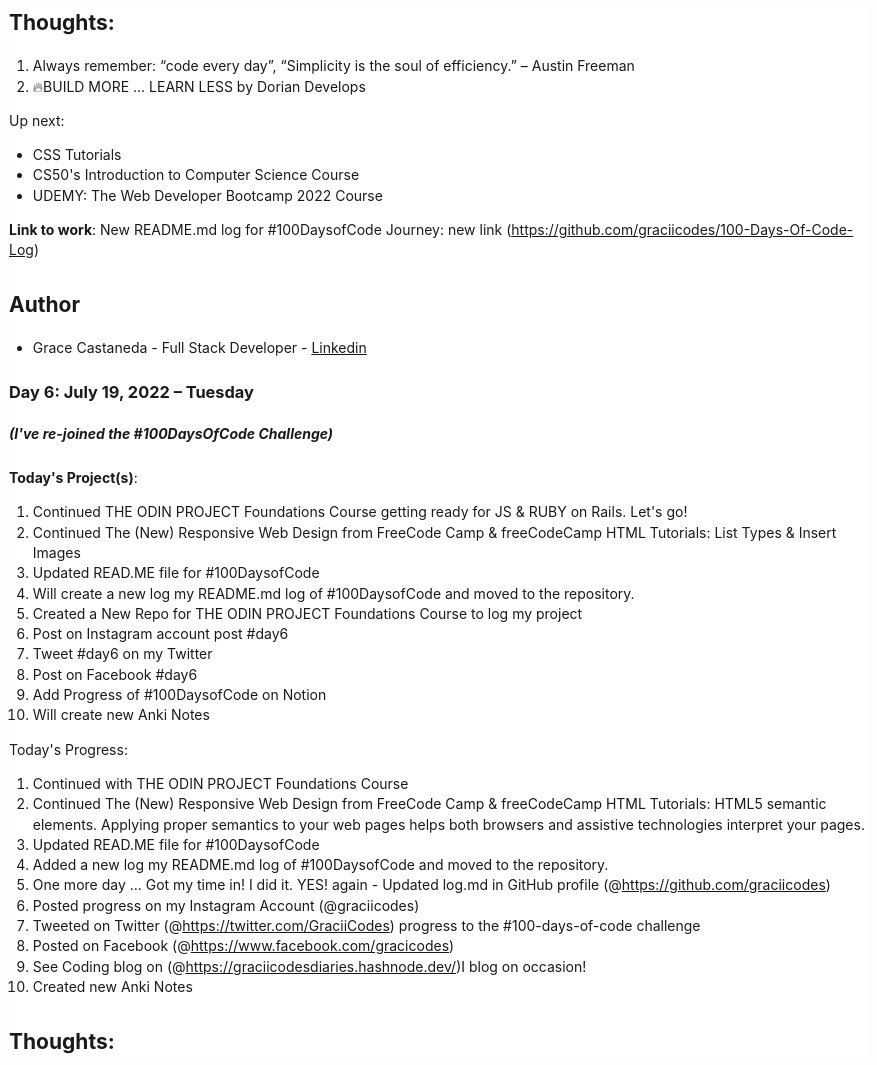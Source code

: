 ## Thoughts:

1. Always remember: “code every day”, “Simplicity is the soul of efficiency.” – Austin Freeman
2. 🔥BUILD MORE … LEARN LESS by Dorian Develops

Up next: 

- CSS Tutorials
- CS50's Introduction to Computer Science Course
- UDEMY: The Web Developer Bootcamp 2022 Course 

**Link to work**: New README.md log for #100DaysofCode Journey: new link (https://github.com/graciicodes/100-Days-Of-Code-Log)

## Author

- Grace Castaneda - Full Stack Developer - [Linkedin](https://www.linkedin.com/in/castanedagrace/)
### Day 6: July 19, 2022 – Tuesday

##### (I've re-joined the #100DaysOfCode Challenge)

**Today's Project(s)**:

1. Continued THE ODIN PROJECT Foundations Course getting ready for JS & RUBY on Rails. Let's go! 
2. Continued The (New) Responsive Web Design from FreeCode Camp & freeCodeCamp HTML Tutorials: List Types & Insert Images
3. Updated READ.ME file for #100DaysofCode
4. Will create a new log my README.md log of #100DaysofCode and moved to the repository.
5. Created a New Repo for THE ODIN PROJECT Foundations Course to log my project
6. Post on Instagram account post #day6 
7. Tweet #day6 on my Twitter 
8. Post on Facebook #day6
9. Add Progress of #100DaysofCode on Notion
10. Will create new Anki Notes 

Today's Progress:

1. Continued with THE ODIN PROJECT Foundations Course
2. Continued The (New) Responsive Web Design from FreeCode Camp & freeCodeCamp HTML Tutorials: HTML5 semantic elements. Applying proper semantics to your web pages helps both browsers and assistive technologies interpret your pages.
3. Updated READ.ME file for #100DaysofCode
4. Added a new log my README.md log of #100DaysofCode and moved to the repository.
5. One more day ... Got my time in! I did it. YES! again - Updated log.md in GitHub profile (@https://github.com/graciicodes)
6. Posted progress on my Instagram Account (@graciicodes)
7. Tweeted on Twitter (@https://twitter.com/GraciiCodes) progress to the #100-days-of-code challenge
8. Posted on Facebook (@https://www.facebook.com/gracicodes)
9. See Coding blog on (@https://graciicodesdiaries.hashnode.dev/)I blog on occasion!
10. Created new Anki Notes

## Thoughts:

